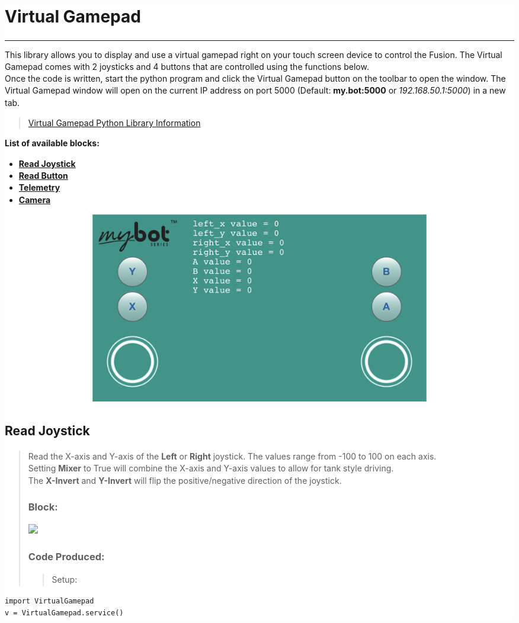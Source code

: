 # **Virtual Gamepad**
-----
This library allows you to display and use a virtual gamepad right on your touch screen device to control the Fusion. The Virtual Gamepad comes with 2 joysticks and 4 buttons that are controlled using the functions below.  
Once the code is written, start the python program and click the Virtual Gamepad button on the toolbar to open the window. The Virtual Gamepad window will open on the current IP address on port 5000 (Default: **my.bot:5000** or *192.168.50.1:5000*) in a new tab.

>[Virtual Gamepad Python Library Information](Py_VirtualGamepad.md)  

**List of available blocks:**  

* [**Read Joystick**](Blk_VirtualGamepad.md#read-joystick)
* [**Read Button**](Blk_VirtualGamepad.md#read-button)
* [**Telemetry**](Blk_VirtualGamepad.md#telemetry)
* [**Camera**](Blk_VirtualGamepad.md#camera)

![](img/VirtualGamepad/VirtualGamepad.png)

## **Read Joystick**
>Read the X-axis and Y-axis of the **Left** or **Right** joystick. The values range from -100 to 100 on each axis.  
>Setting **Mixer** to True will combine the X-axis and Y-axis values to allow for tank style driving.   
>The **X-Invert** and **Y-Invert** will flip the positive/negative direction of the joystick.
>   
>### Block:
>
><img src="../img/VirtualGamepad/joystick.PNG" width="200">
>
>### Code Produced:
>
>>Setup:
>>>
    import VirtualGamepad
    v = VirtualGamepad.service()
